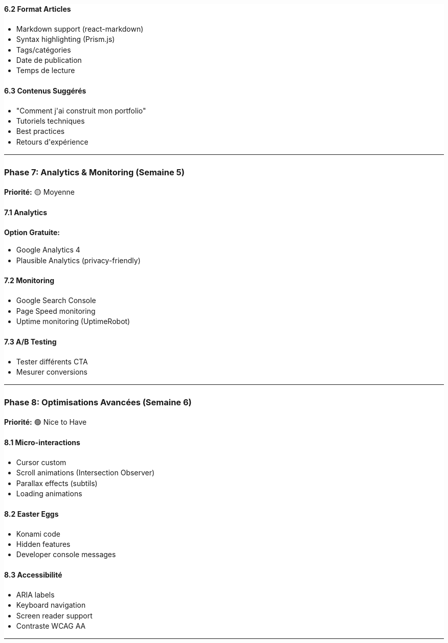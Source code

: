 #### 6.2 Format Articles
- Markdown support (react-markdown)
- Syntax highlighting (Prism.js)
- Tags/catégories
- Date de publication
- Temps de lecture

#### 6.3 Contenus Suggérés
- "Comment j'ai construit mon portfolio"
- Tutoriels techniques
- Best practices
- Retours d'expérience

---

### **Phase 7: Analytics & Monitoring (Semaine 5)**
**Priorité:** 🟡 Moyenne

#### 7.1 Analytics
**Option Gratuite:**
- Google Analytics 4
- Plausible Analytics (privacy-friendly)

#### 7.2 Monitoring
- Google Search Console
- Page Speed monitoring
- Uptime monitoring (UptimeRobot)

#### 7.3 A/B Testing
- Tester différents CTA
- Mesurer conversions

---

### **Phase 8: Optimisations Avancées (Semaine 6)**
**Priorité:** 🟢 Nice to Have

#### 8.1 Micro-interactions
- Cursor custom
- Scroll animations (Intersection Observer)
- Parallax effects (subtils)
- Loading animations

#### 8.2 Easter Eggs
- Konami code
- Hidden features
- Developer console messages

#### 8.3 Accessibilité
- ARIA labels
- Keyboard navigation
- Screen reader support
- Contraste WCAG AA

---